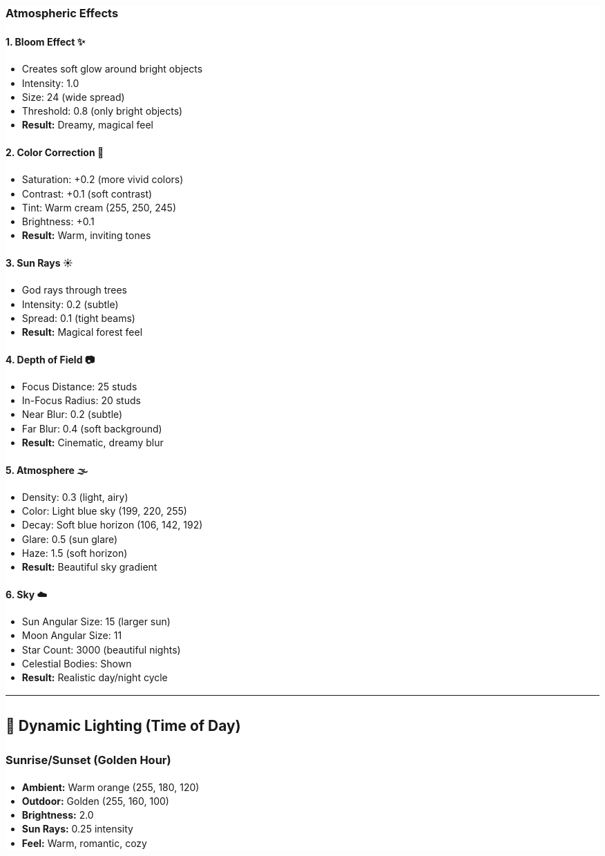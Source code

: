 ### Atmospheric Effects

#### 1. Bloom Effect ✨
- Creates soft glow around bright objects
- Intensity: 1.0
- Size: 24 (wide spread)
- Threshold: 0.8 (only bright objects)
- **Result:** Dreamy, magical feel

#### 2. Color Correction 🎨
- Saturation: +0.2 (more vivid colors)
- Contrast: +0.1 (soft contrast)
- Tint: Warm cream (255, 250, 245)
- Brightness: +0.1
- **Result:** Warm, inviting tones

#### 3. Sun Rays ☀️
- God rays through trees
- Intensity: 0.2 (subtle)
- Spread: 0.1 (tight beams)
- **Result:** Magical forest feel

#### 4. Depth of Field 📷
- Focus Distance: 25 studs
- In-Focus Radius: 20 studs
- Near Blur: 0.2 (subtle)
- Far Blur: 0.4 (soft background)
- **Result:** Cinematic, dreamy blur

#### 5. Atmosphere 🌫️
- Density: 0.3 (light, airy)
- Color: Light blue sky (199, 220, 255)
- Decay: Soft blue horizon (106, 142, 192)
- Glare: 0.5 (sun glare)
- Haze: 1.5 (soft horizon)
- **Result:** Beautiful sky gradient

#### 6. Sky ☁️
- Sun Angular Size: 15 (larger sun)
- Moon Angular Size: 11
- Star Count: 3000 (beautiful nights)
- Celestial Bodies: Shown
- **Result:** Realistic day/night cycle

---

## 🌅 Dynamic Lighting (Time of Day)

### Sunrise/Sunset (Golden Hour)
- **Ambient:** Warm orange (255, 180, 120)
- **Outdoor:** Golden (255, 160, 100)
- **Brightness:** 2.0
- **Sun Rays:** 0.25 intensity
- **Feel:** Warm, romantic, cozy
